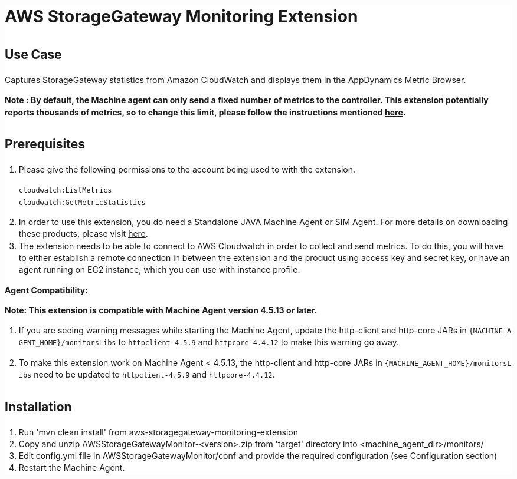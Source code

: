 # AWS StorageGateway Monitoring Extension

## Use Case
Captures StorageGateway statistics from Amazon CloudWatch and displays them in the AppDynamics Metric Browser.

**Note : By default, the Machine agent can only send a fixed number of metrics to the controller. This extension potentially reports thousands of metrics, so to change this limit, please follow the instructions mentioned [here](https://docs.appdynamics.com/display/PRO40/Metrics+Limits).**

## Prerequisites
1. Please give the following permissions to the account being used to with the extension.
    ```
    cloudwatch:ListMetrics
    cloudwatch:GetMetricStatistics
    ```
2. In order to use this extension, you do need a [Standalone JAVA Machine Agent](https://docs.appdynamics.com/display/PRO44/Standalone+Machine+Agents) or [SIM Agent](https://docs.appdynamics.com/display/PRO44/Server+Visibility).  For more details on downloading these products, please  visit [here](https://download.appdynamics.com/).
3. The extension needs to be able to connect to AWS Cloudwatch in order to collect and send metrics. To do this, you will have to either establish a remote connection in between the extension and the product using access key and secret key, or have an agent running on EC2 instance, which you can use with instance profile.
<p><strong>Agent Compatibility:</strong></p>
<p><strong>Note: This extension is compatible with Machine Agent version 4.5.13 or later.</strong></p>
<ol>
<li>
<p>If you are seeing warning messages while starting the Machine Agent, update the http-client and http-core JARs in <code>{MACHINE_AGENT_HOME}/monitorsLibs</code> to <code>httpclient-4.5.9</code> and <code>httpcore-4.4.12</code> to make this warning go away.</p>
</li>
<li>
<p>To make this extension work on Machine Agent &lt; 4.5.13, the http-client and http-core JARs in <code>{MACHINE_AGENT_HOME}/monitorsLibs</code> need to be updated to <code>httpclient-4.5.9</code> and <code>httpcore-4.4.12</code>.</p>
</li>
</ol>

## Installation

1. Run 'mvn clean install' from aws-storagegateway-monitoring-extension
2. Copy and unzip AWSStorageGatewayMonitor-\<version\>.zip from 'target' directory into \<machine_agent_dir\>/monitors/
3. Edit config.yml file in AWSStorageGatewayMonitor/conf and provide the required configuration (see Configuration section)
4. Restart the Machine Agent.
